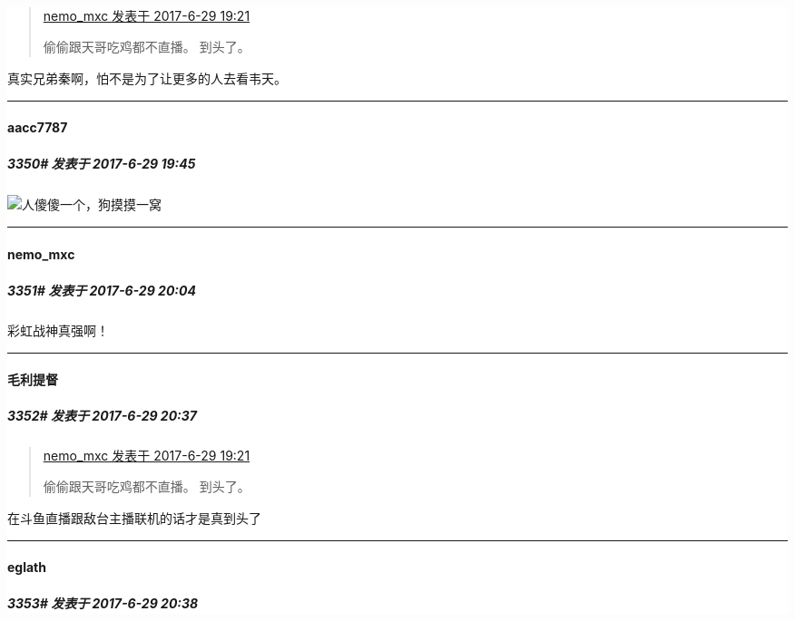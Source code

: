 

<blockquote><a href="httphttps://bbs.saraba1st.com/2b/forum.php?mod=redirect&amp;goto=findpost&amp;pid=36433092&amp;ptid=1232472" target="_blank">nemo_mxc 发表于 2017-6-29 19:21</a>

偷偷跟天哥吃鸡都不直播。 到头了。</blockquote>
真实兄弟秦啊，怕不是为了让更多的人去看韦天。







-----

####  aacc7787  
##### 3350#       发表于 2017-6-29 19:45



<img src="https://static.saraba1st.com/image/smiley/face2017/018.png" referrerpolicy="no-referrer">人傻傻一个，狗摸摸一窝







-----

####  nemo_mxc  
##### 3351#       发表于 2017-6-29 20:04




彩虹战神真强啊！







-----

####  毛利提督  
##### 3352#       发表于 2017-6-29 20:37



<blockquote><a href="httphttps://bbs.saraba1st.com/2b/forum.php?mod=redirect&amp;goto=findpost&amp;pid=36433092&amp;ptid=1232472" target="_blank">nemo_mxc 发表于 2017-6-29 19:21</a>

偷偷跟天哥吃鸡都不直播。 到头了。</blockquote>
在斗鱼直播跟敌台主播联机的话才是真到头了







-----

####  eglath  
##### 3353#       发表于 2017-6-29 20:38
